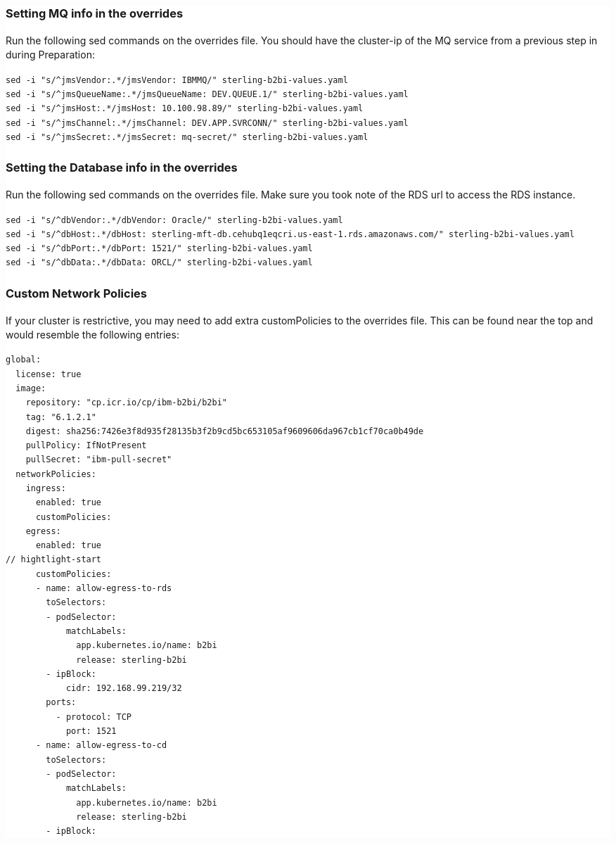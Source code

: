 ### Setting MQ info in the overrides

Run the following sed commands on the overrides file. You should have the cluster-ip of the MQ service from a previous step in during Preparation:

```
sed -i "s/^jmsVendor:.*/jmsVendor: IBMMQ/" sterling-b2bi-values.yaml
sed -i "s/^jmsQueueName:.*/jmsQueueName: DEV.QUEUE.1/" sterling-b2bi-values.yaml
sed -i "s/^jmsHost:.*/jmsHost: 10.100.98.89/" sterling-b2bi-values.yaml
sed -i "s/^jmsChannel:.*/jmsChannel: DEV.APP.SVRCONN/" sterling-b2bi-values.yaml
sed -i "s/^jmsSecret:.*/jmsSecret: mq-secret/" sterling-b2bi-values.yaml
```

### Setting the Database info in the overrides

Run the following sed commands on the overrides file. Make sure you took note of the RDS url to access the RDS instance.

```
sed -i "s/^dbVendor:.*/dbVendor: Oracle/" sterling-b2bi-values.yaml
sed -i "s/^dbHost:.*/dbHost: sterling-mft-db.cehubq1eqcri.us-east-1.rds.amazonaws.com/" sterling-b2bi-values.yaml
sed -i "s/^dbPort:.*/dbPort: 1521/" sterling-b2bi-values.yaml
sed -i "s/^dbData:.*/dbData: ORCL/" sterling-b2bi-values.yaml
```

### Custom Network Policies

If your cluster is restrictive, you may need to add extra customPolicies to the overrides file. This can be found near the top and would resemble the following entries:

```
global:
  license: true
  image:
    repository: "cp.icr.io/cp/ibm-b2bi/b2bi"
    tag: "6.1.2.1"
    digest: sha256:7426e3f8d935f28135b3f2b9cd5bc653105af9609606da967cb1cf70ca0b49de
    pullPolicy: IfNotPresent
    pullSecret: "ibm-pull-secret"
  networkPolicies:
    ingress:
      enabled: true
      customPolicies:
    egress:
      enabled: true
// hightlight-start
      customPolicies:
      - name: allow-egress-to-rds
        toSelectors:
        - podSelector:
            matchLabels:
              app.kubernetes.io/name: b2bi
              release: sterling-b2bi
        - ipBlock:
            cidr: 192.168.99.219/32
        ports:
          - protocol: TCP
            port: 1521
      - name: allow-egress-to-cd
        toSelectors:
        - podSelector:
            matchLabels:
              app.kubernetes.io/name: b2bi
              release: sterling-b2bi
        - ipBlock:
```